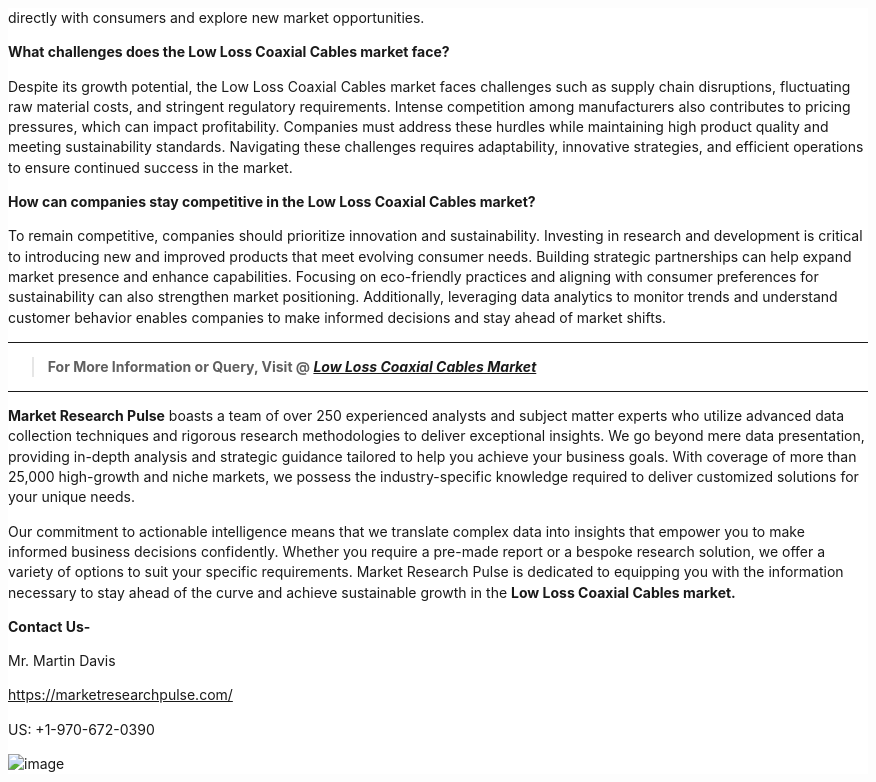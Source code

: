 directly with consumers and explore new market opportunities.</p><p><strong>What challenges does the Low Loss Coaxial Cables market face?</strong></p><p>Despite its growth potential, the Low Loss Coaxial Cables market faces challenges such as supply chain disruptions, fluctuating raw material costs, and stringent regulatory requirements. Intense competition among manufacturers also contributes to pricing pressures, which can impact profitability. Companies must address these hurdles while maintaining high product quality and meeting sustainability standards. Navigating these challenges requires adaptability, innovative strategies, and efficient operations to ensure continued success in the market.</p><p><strong>How can companies stay competitive in the Low Loss Coaxial Cables market?</strong></p><p>To remain competitive, companies should prioritize innovation and sustainability. Investing in research and development is critical to introducing new and improved products that meet evolving consumer needs. Building strategic partnerships can help expand market presence and enhance capabilities. Focusing on eco-friendly practices and aligning with consumer preferences for sustainability can also strengthen market positioning. Additionally, leveraging data analytics to monitor trends and understand customer behavior enables companies to make informed decisions and stay ahead of market shifts.</p><hr /><blockquote><p><strong>For More Information or Query, Visit @&nbsp;<em><a href="https://marketresearchpulse.com/report/149628/low-loss-coaxial-cables-market?utm_source=Linkedin&utm_medium=0117">Low Loss Coaxial Cables Market</a></em></strong></p></blockquote><hr /><p><strong>Market Research Pulse</strong> boasts a team of over 250 experienced analysts and subject matter experts who utilize advanced data collection techniques and rigorous research methodologies to deliver exceptional insights. We go beyond mere data presentation, providing in-depth analysis and strategic guidance tailored to help you achieve your business goals. With coverage of more than 25,000 high-growth and niche markets, we possess the industry-specific knowledge required to deliver customized solutions for your unique needs.</p><p>Our commitment to actionable intelligence means that we translate complex data into insights that empower you to make informed business decisions confidently. Whether you require a pre-made report or a bespoke research solution, we offer a variety of options to suit your specific requirements. Market Research Pulse is dedicated to equipping you with the information necessary to stay ahead of the curve and achieve sustainable growth in the <strong>Low Loss Coaxial Cables market.</strong></p><p><strong>Contact Us-</strong></p><p>Mr. Martin Davis</p><p>https://marketresearchpulse.com/</p><p>US: +1-970-672-0390</p>
![image](https://github.com/user-attachments/assets/a0647b2b-5b9a-475a-9fda-fcd40b32b465)
